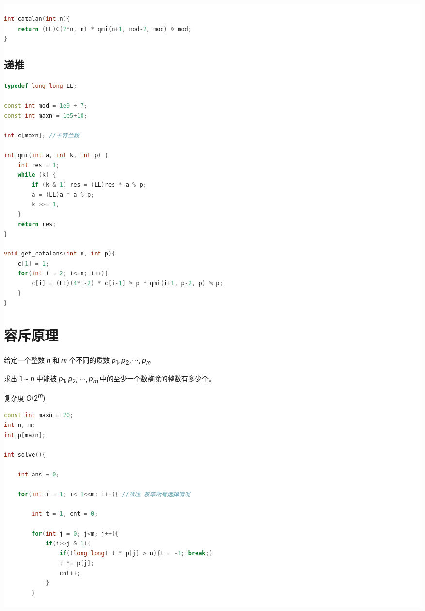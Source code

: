 ```cpp

int catalan(int n){
    return (LL)C(2*n, n) * qmi(n+1, mod-2, mod) % mod;
}

```

## 递推

```cpp
typedef long long LL;

const int mod = 1e9 + 7;
const int maxn = 1e5+10;

int c[maxn]; //卡特兰数

int qmi(int a, int k, int p) {
    int res = 1;
    while (k) {
        if (k & 1) res = (LL)res * a % p;
        a = (LL)a * a % p;
        k >>= 1;
    }
    return res;
}

void get_catalans(int n, int p){
    c[1] = 1;
    for(int i = 2; i<=n; i++){
        c[i] = (LL)(4*i-2) * c[i-1] % p * qmi(i+1, p-2, p) % p;
    }
}
```

# 容斥原理

给定一个整数 $n$ 和 $m$ 个不同的质数 $p_1, p_2, \cdots, p_m$

求出 $1$ ~ $n$ 中能被 $p_1, p_2, \cdots, p_m$ 中的至少一个数整除的整数有多少个。

复杂度 $O(2^m)$

```cpp
const int maxn = 20;
int n, m;
int p[maxn];

int solve(){
    
    int ans = 0;
    
    for(int i = 1; i< 1<<m; i++){ //状压 枚举所有选择情况
        
        int t = 1, cnt = 0;
        
        for(int j = 0; j<m; j++){
            if(i>>j & 1){
                if((long long) t * p[j] > n){t = -1; break;}
                t *= p[j];
                cnt++;
            }
        }
        
```